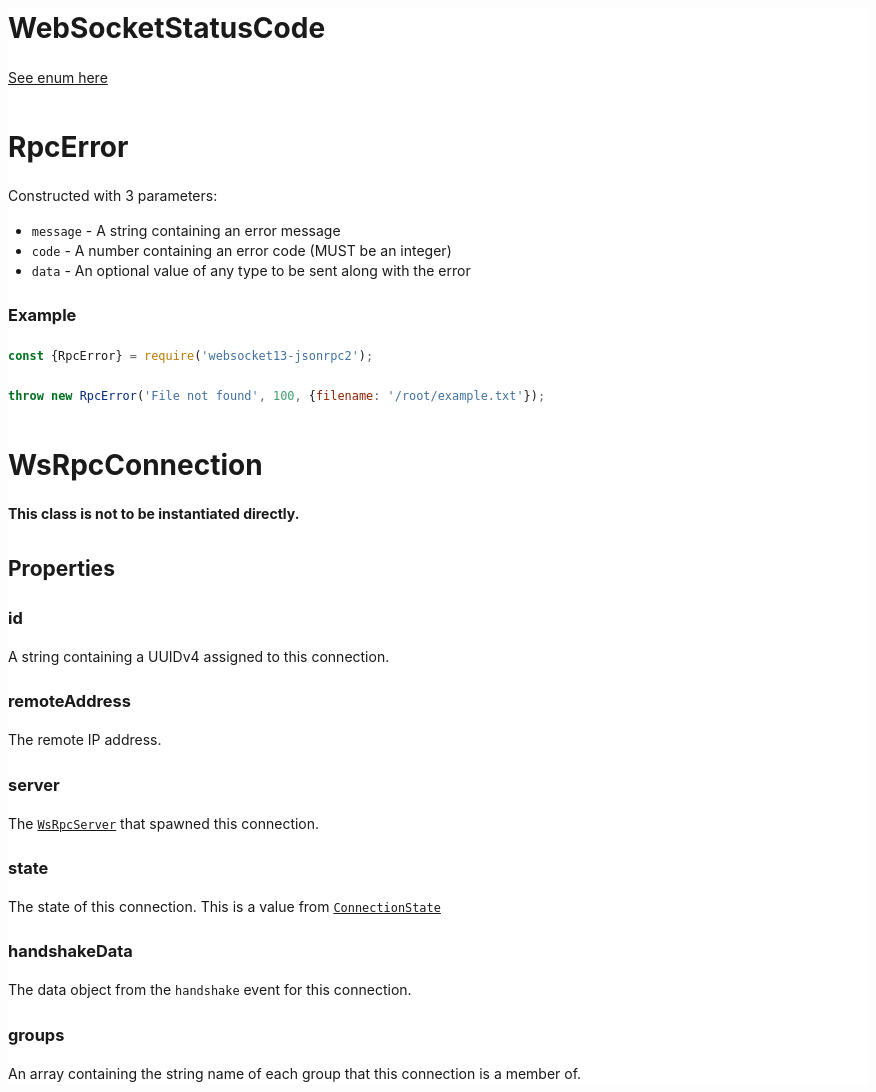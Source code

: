 # WebSocketStatusCode

[See enum here](https://github.com/DoctorMcKay/node-websocket13-jsonrpc/blob/master/enums/WebSocketStatusCode.ts)

# RpcError

Constructed with 3 parameters:

- `message` - A string containing an error message
- `code` - A number containing an error code (MUST be an integer)
- `data` - An optional value of any type to be sent along with the error

### Example

```js
const {RpcError} = require('websocket13-jsonrpc2');

throw new RpcError('File not found', 100, {filename: '/root/example.txt'});
```

# WsRpcConnection

**This class is not to be instantiated directly.**

## Properties

### id

A string containing a UUIDv4 assigned to this connection.

### remoteAddress

The remote IP address.

### server

The [`WsRpcServer`](#wsrpcserver) that spawned this connection.

### state

The state of this connection. This is a value from [`ConnectionState`](#connectionstate)

### handshakeData

The data object from the `handshake` event for this connection.

### groups

An array containing the string name of each group that this connection is a member of.
